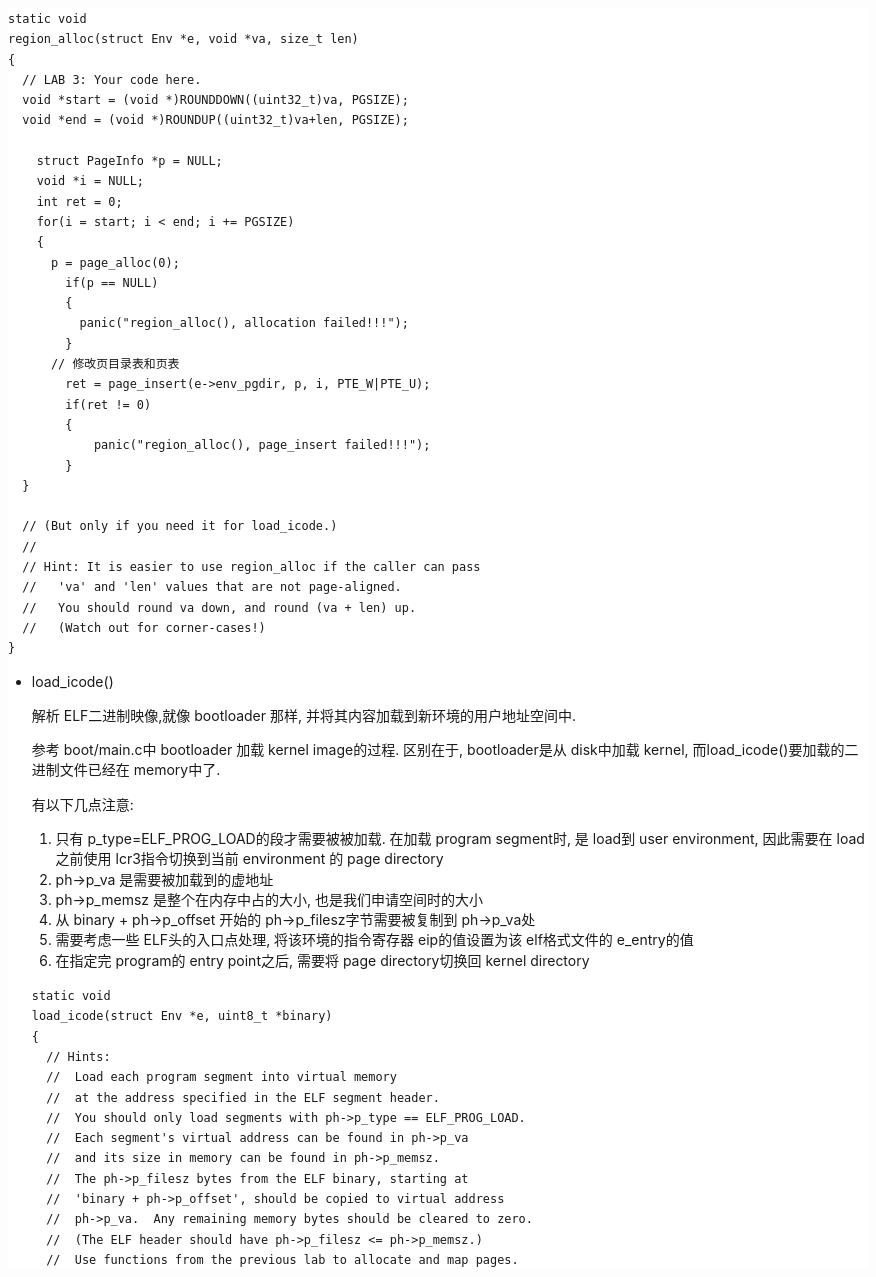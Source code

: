   ```
  static void
  region_alloc(struct Env *e, void *va, size_t len)
  {
  	// LAB 3: Your code here.
  	void *start = (void *)ROUNDDOWN((uint32_t)va, PGSIZE);
  	void *end = (void *)ROUNDUP((uint32_t)va+len, PGSIZE);
  
      struct PageInfo *p = NULL;
      void *i = NULL;
      int ret = 0;
      for(i = start; i < end; i += PGSIZE)
      {
      	p = page_alloc(0);
          if(p == NULL)
          {
  			panic("region_alloc(), allocation failed!!!");       
          }
   		// 修改页目录表和页表
          ret = page_insert(e->env_pgdir, p, i, PTE_W|PTE_U);
          if(ret != 0)
          {
              panic("region_alloc(), page_insert failed!!!");
          }
  	}
       
  	// (But only if you need it for load_icode.)
  	//
  	// Hint: It is easier to use region_alloc if the caller can pass
  	//   'va' and 'len' values that are not page-aligned.
  	//   You should round va down, and round (va + len) up.
  	//   (Watch out for corner-cases!)
  }
  ```

- load_icode()

  解析 ELF二进制映像,就像 bootloader 那样, 并将其内容加载到新环境的用户地址空间中.

  参考 boot/main.c中 bootloader 加载 kernel image的过程. 区别在于, bootloader是从 disk中加载 kernel, 而load_icode()要加载的二进制文件已经在 memory中了.

  有以下几点注意:

  1. 只有 p_type=ELF_PROG_LOAD的段才需要被被加载. 在加载 program segment时, 是 load到 user environment, 因此需要在 load之前使用 lcr3指令切换到当前 environment 的 page directory
  2. ph->p_va 是需要被加载到的虚地址
  3. ph->p_memsz 是整个在内存中占的大小, 也是我们申请空间时的大小
  4. 从 binary + ph->p_offset 开始的 ph->p_filesz字节需要被复制到 ph->p_va处
  5. 需要考虑一些 ELF头的入口点处理, 将该环境的指令寄存器 eip的值设置为该 elf格式文件的 e_entry的值
  6. 在指定完 program的 entry point之后, 需要将 page directory切换回 kernel directory

  ```
  static void
  load_icode(struct Env *e, uint8_t *binary)
  {
  	// Hints:
  	//  Load each program segment into virtual memory
  	//  at the address specified in the ELF segment header.
  	//  You should only load segments with ph->p_type == ELF_PROG_LOAD.
  	//  Each segment's virtual address can be found in ph->p_va
  	//  and its size in memory can be found in ph->p_memsz.
  	//  The ph->p_filesz bytes from the ELF binary, starting at
  	//  'binary + ph->p_offset', should be copied to virtual address
  	//  ph->p_va.  Any remaining memory bytes should be cleared to zero.
  	//  (The ELF header should have ph->p_filesz <= ph->p_memsz.)
  	//  Use functions from the previous lab to allocate and map pages.
  ```